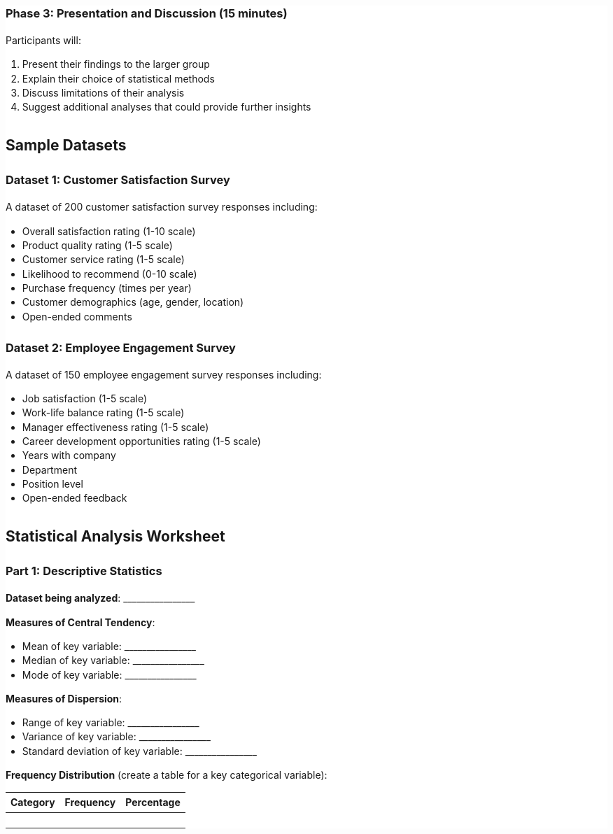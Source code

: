 ### Phase 3: Presentation and Discussion (15 minutes)

Participants will:
1. Present their findings to the larger group
2. Explain their choice of statistical methods
3. Discuss limitations of their analysis
4. Suggest additional analyses that could provide further insights

## Sample Datasets

### Dataset 1: Customer Satisfaction Survey
A dataset of 200 customer satisfaction survey responses including:
- Overall satisfaction rating (1-10 scale)
- Product quality rating (1-5 scale)
- Customer service rating (1-5 scale)
- Likelihood to recommend (0-10 scale)
- Purchase frequency (times per year)
- Customer demographics (age, gender, location)
- Open-ended comments

### Dataset 2: Employee Engagement Survey
A dataset of 150 employee engagement survey responses including:
- Job satisfaction (1-5 scale)
- Work-life balance rating (1-5 scale)
- Manager effectiveness rating (1-5 scale)
- Career development opportunities rating (1-5 scale)
- Years with company
- Department
- Position level
- Open-ended feedback

## Statistical Analysis Worksheet

### Part 1: Descriptive Statistics

**Dataset being analyzed**: ________________

**Measures of Central Tendency**:
- Mean of key variable: ________________
- Median of key variable: ________________
- Mode of key variable: ________________

**Measures of Dispersion**:
- Range of key variable: ________________
- Variance of key variable: ________________
- Standard deviation of key variable: ________________

**Frequency Distribution** (create a table for a key categorical variable):

| Category | Frequency | Percentage |
|----------|-----------|------------|
|          |           |            |
|          |           |            |
|          |           |            |
|          |           |            |
